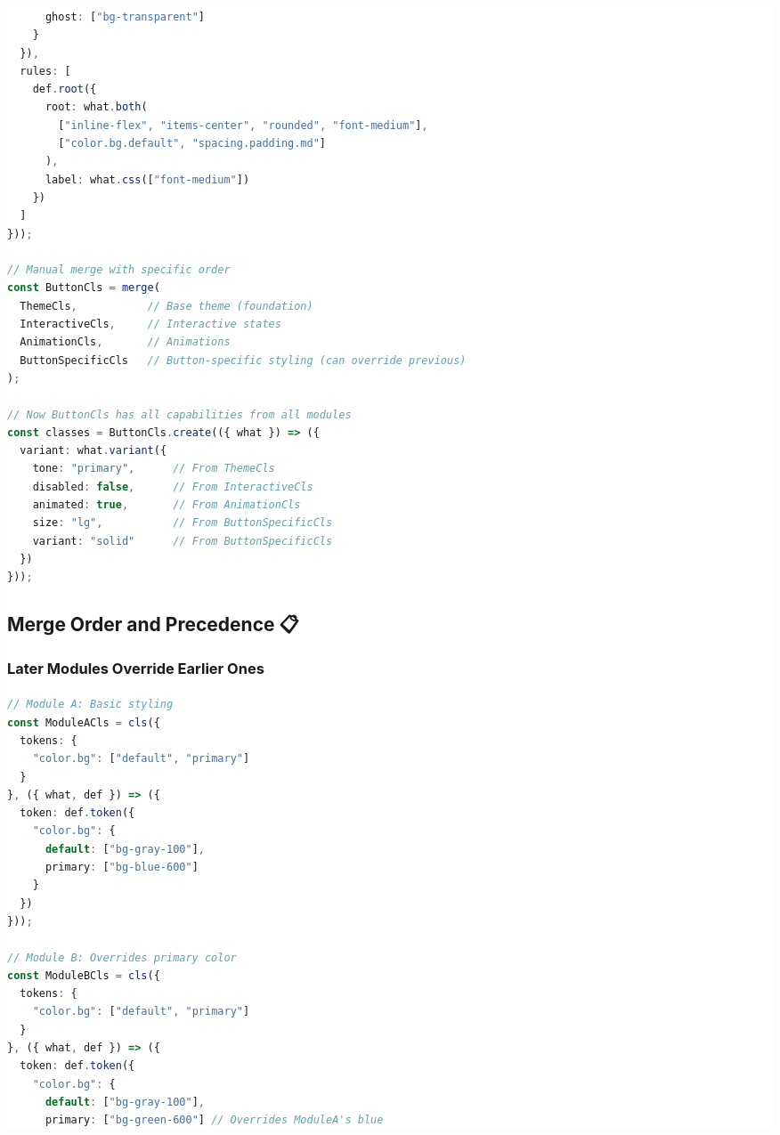 ```typescript
      ghost: ["bg-transparent"]
    }
  }),
  rules: [
    def.root({
      root: what.both(
        ["inline-flex", "items-center", "rounded", "font-medium"],
        ["color.bg.default", "spacing.padding.md"]
      ),
      label: what.css(["font-medium"])
    })
  ]
}));

// Manual merge with specific order
const ButtonCls = merge(
  ThemeCls,           // Base theme (foundation)
  InteractiveCls,     // Interactive states
  AnimationCls,       // Animations
  ButtonSpecificCls   // Button-specific styling (can override previous)
);

// Now ButtonCls has all capabilities from all modules
const classes = ButtonCls.create(({ what }) => ({
  variant: what.variant({ 
    tone: "primary",      // From ThemeCls
    disabled: false,      // From InteractiveCls
    animated: true,       // From AnimationCls
    size: "lg",           // From ButtonSpecificCls
    variant: "solid"      // From ButtonSpecificCls
  })
}));
```

## Merge Order and Precedence 📋

### Later Modules Override Earlier Ones

```typescript
// Module A: Basic styling
const ModuleACls = cls({
  tokens: {
    "color.bg": ["default", "primary"]
  }
}, ({ what, def }) => ({
  token: def.token({
    "color.bg": {
      default: ["bg-gray-100"],
      primary: ["bg-blue-600"]
    }
  })
}));

// Module B: Overrides primary color
const ModuleBCls = cls({
  tokens: {
    "color.bg": ["default", "primary"]
  }
}, ({ what, def }) => ({
  token: def.token({
    "color.bg": {
      default: ["bg-gray-100"],
      primary: ["bg-green-600"] // Overrides ModuleA's blue
```